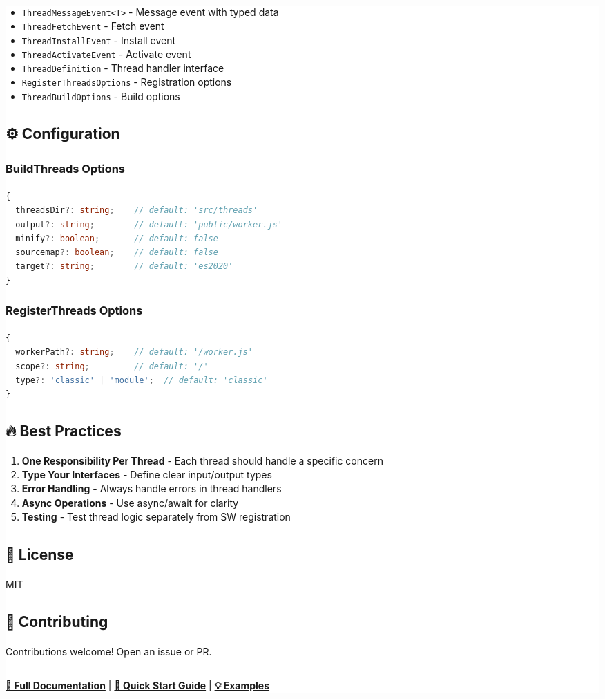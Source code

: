 - `ThreadMessageEvent<T>` - Message event with typed data
- `ThreadFetchEvent` - Fetch event
- `ThreadInstallEvent` - Install event
- `ThreadActivateEvent` - Activate event
- `ThreadDefinition` - Thread handler interface
- `RegisterThreadsOptions` - Registration options
- `ThreadBuildOptions` - Build options

## ⚙️ Configuration

### BuildThreads Options

```typescript
{
  threadsDir?: string;    // default: 'src/threads'
  output?: string;        // default: 'public/worker.js'
  minify?: boolean;       // default: false
  sourcemap?: boolean;    // default: false
  target?: string;        // default: 'es2020'
}
```

### RegisterThreads Options

```typescript
{
  workerPath?: string;    // default: '/worker.js'
  scope?: string;         // default: '/'
  type?: 'classic' | 'module';  // default: 'classic'
}
```

## 🔥 Best Practices

1. **One Responsibility Per Thread** - Each thread should handle a specific concern
2. **Type Your Interfaces** - Define clear input/output types
3. **Error Handling** - Always handle errors in thread handlers
4. **Async Operations** - Use async/await for clarity
5. **Testing** - Test thread logic separately from SW registration

## 📝 License

MIT

## 🤝 Contributing

Contributions welcome! Open an issue or PR.

---

**[📖 Full Documentation](./THREADS.md)** | **[🚀 Quick Start Guide](./QUICK_START_THREADS.md)** | **[💡 Examples](./examples/threads-demo)**